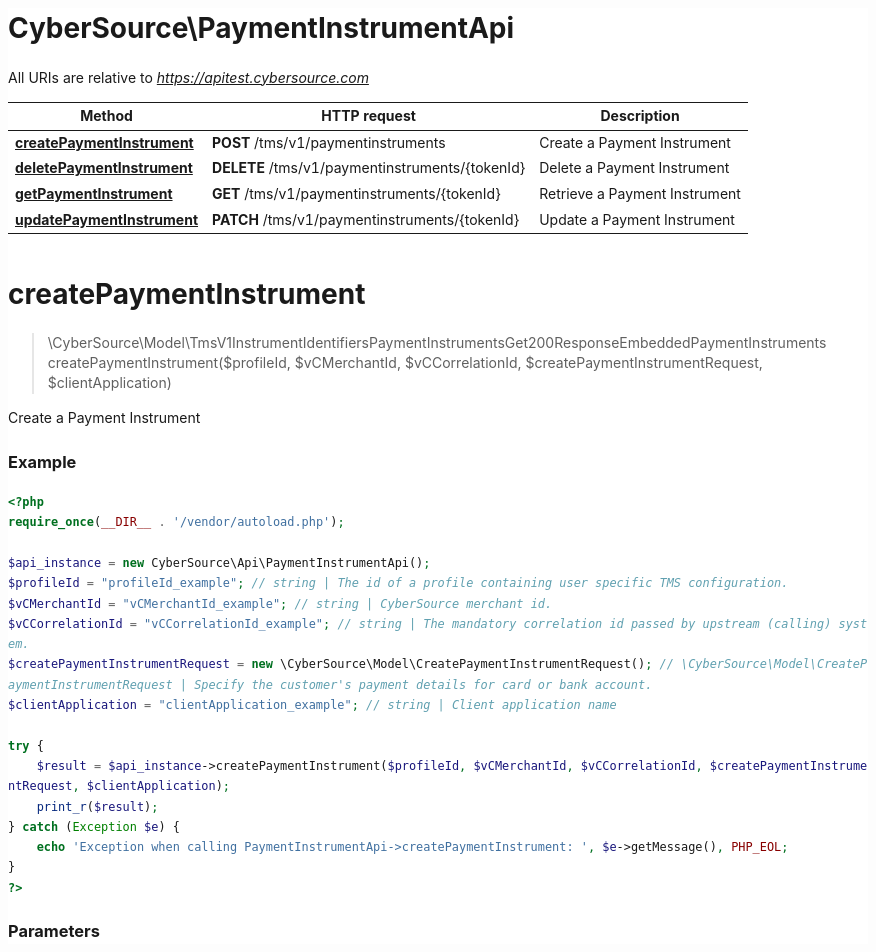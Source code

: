 # CyberSource\PaymentInstrumentApi

All URIs are relative to *https://apitest.cybersource.com*

Method | HTTP request | Description
------------- | ------------- | -------------
[**createPaymentInstrument**](PaymentInstrumentApi.md#createPaymentInstrument) | **POST** /tms/v1/paymentinstruments | Create a Payment Instrument
[**deletePaymentInstrument**](PaymentInstrumentApi.md#deletePaymentInstrument) | **DELETE** /tms/v1/paymentinstruments/{tokenId} | Delete a Payment Instrument
[**getPaymentInstrument**](PaymentInstrumentApi.md#getPaymentInstrument) | **GET** /tms/v1/paymentinstruments/{tokenId} | Retrieve a Payment Instrument
[**updatePaymentInstrument**](PaymentInstrumentApi.md#updatePaymentInstrument) | **PATCH** /tms/v1/paymentinstruments/{tokenId} | Update a Payment Instrument


# **createPaymentInstrument**
> \CyberSource\Model\TmsV1InstrumentIdentifiersPaymentInstrumentsGet200ResponseEmbeddedPaymentInstruments createPaymentInstrument($profileId, $vCMerchantId, $vCCorrelationId, $createPaymentInstrumentRequest, $clientApplication)

Create a Payment Instrument

### Example
```php
<?php
require_once(__DIR__ . '/vendor/autoload.php');

$api_instance = new CyberSource\Api\PaymentInstrumentApi();
$profileId = "profileId_example"; // string | The id of a profile containing user specific TMS configuration.
$vCMerchantId = "vCMerchantId_example"; // string | CyberSource merchant id.
$vCCorrelationId = "vCCorrelationId_example"; // string | The mandatory correlation id passed by upstream (calling) system.
$createPaymentInstrumentRequest = new \CyberSource\Model\CreatePaymentInstrumentRequest(); // \CyberSource\Model\CreatePaymentInstrumentRequest | Specify the customer's payment details for card or bank account.
$clientApplication = "clientApplication_example"; // string | Client application name

try {
    $result = $api_instance->createPaymentInstrument($profileId, $vCMerchantId, $vCCorrelationId, $createPaymentInstrumentRequest, $clientApplication);
    print_r($result);
} catch (Exception $e) {
    echo 'Exception when calling PaymentInstrumentApi->createPaymentInstrument: ', $e->getMessage(), PHP_EOL;
}
?>
```

### Parameters
